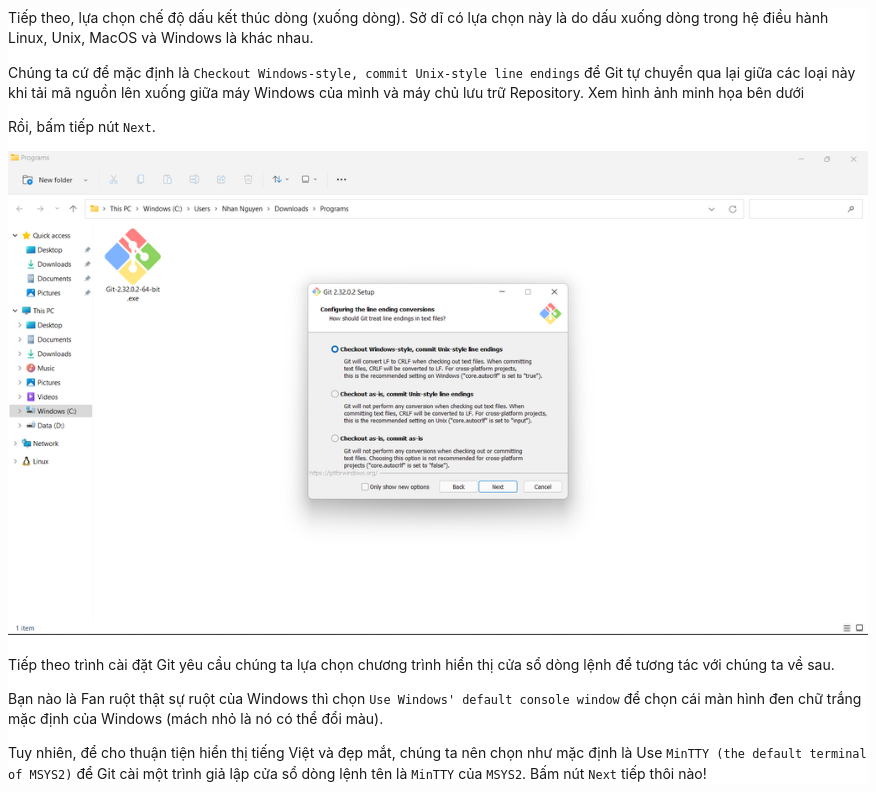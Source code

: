 Tiếp theo, lựa chọn chế độ dấu kết thúc dòng (xuống dòng). Sở dĩ có lựa chọn này là do dấu xuống dòng trong hệ điều hành Linux, Unix, MacOS và Windows là khác nhau.

Chúng ta cứ để mặc định là `Checkout Windows-style, commit Unix-style line endings` để Git tự chuyển qua lại giữa các loại này khi tải mã nguồn lên xuống giữa máy Windows của mình và máy chủ lưu trữ Repository. Xem hình ảnh minh họa bên dưới

Rồi, bấm tiếp nút `Next`.

<p align="center">
	<img src="./img/Step8.png" alt = "step1">
</P>

Tiếp theo trình cài đặt Git yêu cầu chúng ta lựa chọn chương trình hiển thị cửa sổ dòng lệnh để tương tác với chúng ta về sau.

Bạn nào là Fan ruột thật sự ruột của Windows thì chọn `Use Windows' default console window` để chọn cái màn hình đen chữ trắng mặc định của Windows (mách nhỏ là nó có thể đổi màu).

Tuy nhiên, để cho thuận tiện hiển thị tiếng Việt và đẹp mắt, chúng ta nên chọn như mặc định là Use `MinTTY (the default terminal of MSYS2)` để Git cài một trình giả lập cửa sổ dòng lệnh tên là `MinTTY` của `MSYS2`. Bấm nút `Next` tiếp thôi nào!

<p align="center">